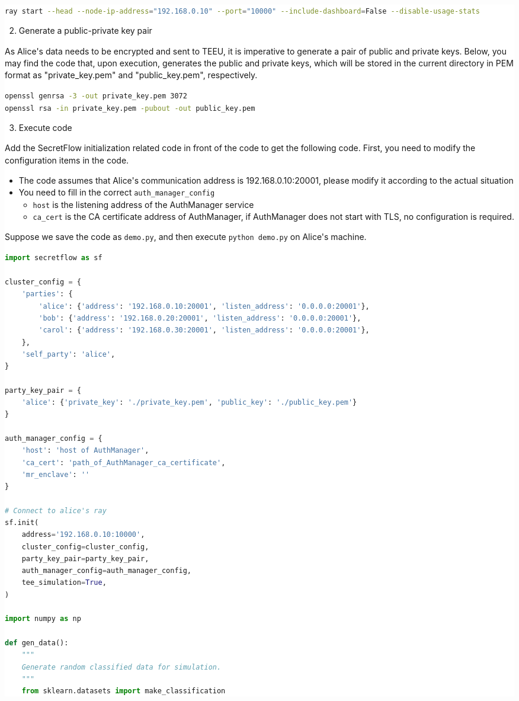```bash
ray start --head --node-ip-address="192.168.0.10" --port="10000" --include-dashboard=False --disable-usage-stats
```

2. Generate a public-private key pair

As Alice's data needs to be encrypted and sent to TEEU, it is imperative to generate a pair of public and private keys. Below, you may find the code that, upon execution, generates the public and private keys, which will be stored in the current directory in PEM format as "private_key.pem" and "public_key.pem", respectively.

```bash
openssl genrsa -3 -out private_key.pem 3072
openssl rsa -in private_key.pem -pubout -out public_key.pem
```

3. Execute code

Add the SecretFlow initialization related code in front of the code to get the following code.
First, you need to modify the configuration items in the code.
- The code assumes that Alice's communication address is 192.168.0.10:20001, please modify it according to the actual situation
- You need to fill in the correct `auth_manager_config`
  - `host` is the listening address of the AuthManager service
  - `ca_cert` is the CA certificate address of AuthManager, if AuthManager does not start with TLS, no configuration is required.

Suppose we save the code as `demo.py`, and then execute `python demo.py` on Alice's machine.

```python
import secretflow as sf

cluster_config = {
    'parties': {
        'alice': {'address': '192.168.0.10:20001', 'listen_address': '0.0.0.0:20001'},
        'bob': {'address': '192.168.0.20:20001', 'listen_address': '0.0.0.0:20001'},
        'carol': {'address': '192.168.0.30:20001', 'listen_address': '0.0.0.0:20001'},
    },
    'self_party': 'alice',
}

party_key_pair = {
    'alice': {'private_key': './private_key.pem', 'public_key': './public_key.pem'}
}

auth_manager_config = {
    'host': 'host of AuthManager',
    'ca_cert': 'path_of_AuthManager_ca_certificate',
    'mr_enclave': ''
}

# Connect to alice's ray
sf.init(
    address='192.168.0.10:10000',
    cluster_config=cluster_config,
    party_key_pair=party_key_pair,
    auth_manager_config=auth_manager_config,
    tee_simulation=True,
)

import numpy as np

def gen_data():
    """
    Generate random classified data for simulation.
    """
    from sklearn.datasets import make_classification
```